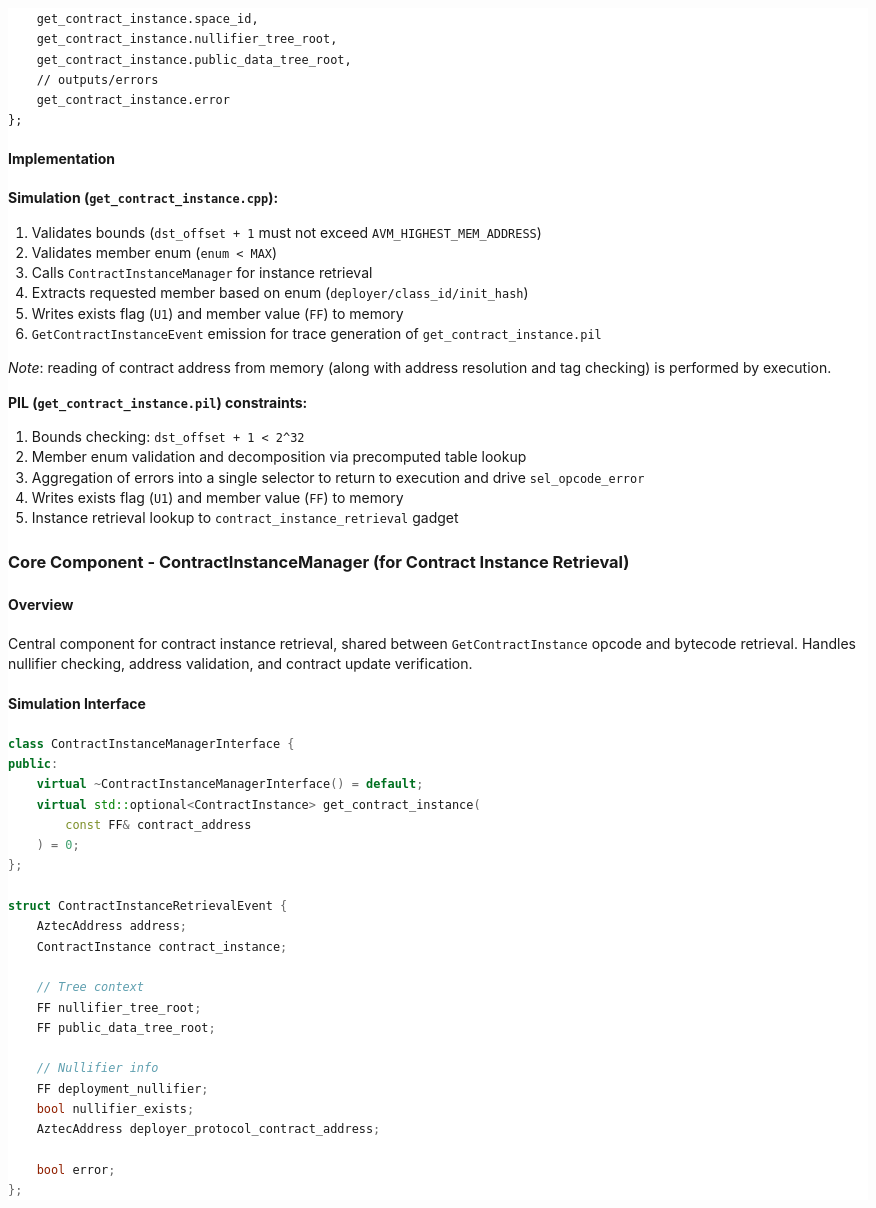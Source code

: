 ```
    get_contract_instance.space_id,
    get_contract_instance.nullifier_tree_root,
    get_contract_instance.public_data_tree_root,
    // outputs/errors
    get_contract_instance.error
};
```

#### Implementation
**Simulation (`get_contract_instance.cpp`):**
1. Validates bounds (`dst_offset + 1` must not exceed `AVM_HIGHEST_MEM_ADDRESS`)
2. Validates member enum (`enum < MAX`)
3. Calls `ContractInstanceManager` for instance retrieval
4. Extracts requested member based on enum (`deployer/class_id/init_hash`)
5. Writes exists flag (`U1`) and member value (`FF`) to memory
6. `GetContractInstanceEvent` emission for trace generation of `get_contract_instance.pil`

_Note_: reading of contract address from memory (along with address resolution and tag checking) is performed by execution.

**PIL (`get_contract_instance.pil`) constraints:**
1. Bounds checking: `dst_offset + 1 < 2^32`
2. Member enum validation and decomposition via precomputed table lookup
3. Aggregation of errors into a single selector to return to execution and drive `sel_opcode_error`
4. Writes exists flag (`U1`) and member value (`FF`) to memory
5. Instance retrieval lookup to `contract_instance_retrieval` gadget

### Core Component - ContractInstanceManager (for Contract Instance Retrieval)

#### Overview
Central component for contract instance retrieval, shared between `GetContractInstance` opcode and bytecode retrieval. Handles nullifier checking, address validation, and contract update verification.

#### Simulation Interface
```cpp
class ContractInstanceManagerInterface {
public:
    virtual ~ContractInstanceManagerInterface() = default;
    virtual std::optional<ContractInstance> get_contract_instance(
        const FF& contract_address
    ) = 0;
};

struct ContractInstanceRetrievalEvent {
    AztecAddress address;
    ContractInstance contract_instance;

    // Tree context
    FF nullifier_tree_root;
    FF public_data_tree_root;

    // Nullifier info
    FF deployment_nullifier;
    bool nullifier_exists;
    AztecAddress deployer_protocol_contract_address;

    bool error;
};
```
